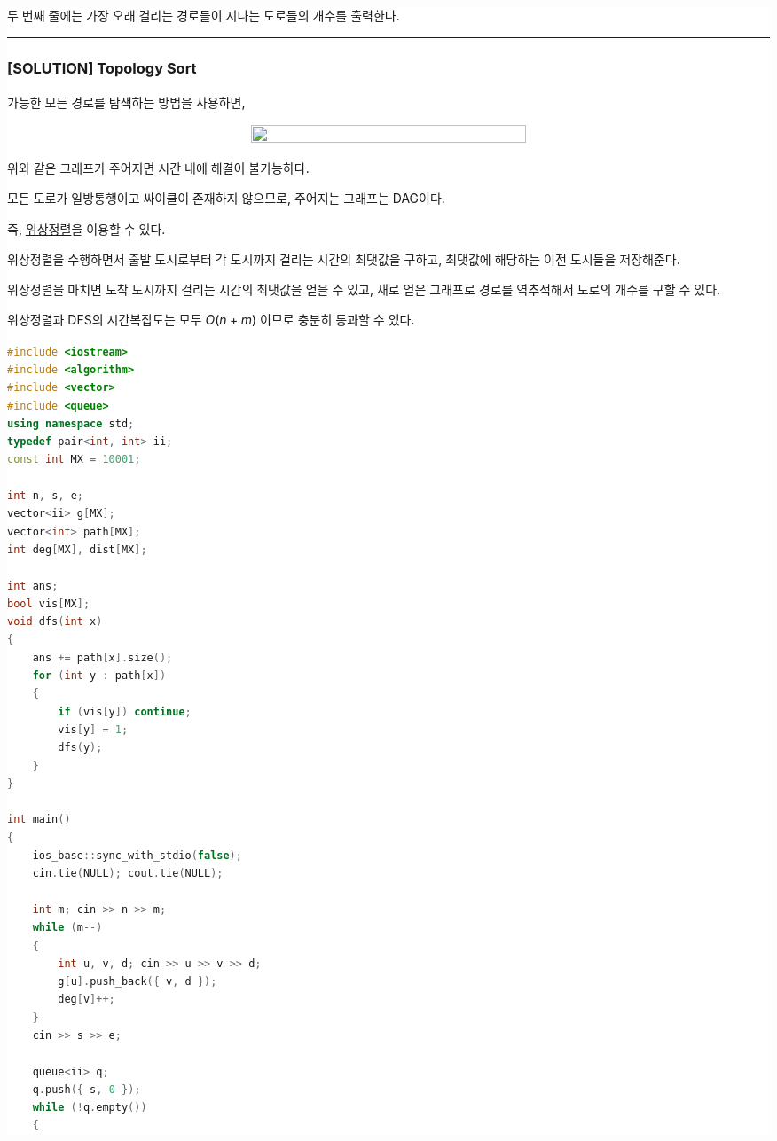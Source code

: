 두 번째 줄에는 가장 오래 걸리는 경로들이 지나는 도로들의 개수를 출력한다.

---

### [SOLUTION] Topology Sort

가능한 모든 경로를 탐색하는 방법을 사용하면,

<center><img src="https://user-images.githubusercontent.com/88201512/168204429-219dd177-134c-4168-a187-7b9dce346e82.jpg" width="60%" height="60%"></center>

위와 같은 그래프가 주어지면 시간 내에 해결이 불가능하다.

모든 도로가 일방통행이고 싸이클이 존재하지 않으므로, 주어지는 그래프는 DAG이다.

즉, [위상정렬](https://damo1924.github.io/algorithm/TopologySort/)을 이용할 수 있다.

위상정렬을 수행하면서 출발 도시로부터 각 도시까지 걸리는 시간의 최댓값을 구하고, 최댓값에 해당하는 이전 도시들을 저장해준다.

위상정렬을 마치면 도착 도시까지 걸리는 시간의 최댓값을 얻을 수 있고, 새로 얻은 그래프로 경로를 역추적해서 도로의 개수를 구할 수 있다.

위상정렬과 DFS의 시간복잡도는 모두 $O(n + m)$ 이므로 충분히 통과할 수 있다.

```cpp
#include <iostream>
#include <algorithm>
#include <vector>
#include <queue>
using namespace std;
typedef pair<int, int> ii;
const int MX = 10001;

int n, s, e;
vector<ii> g[MX];
vector<int> path[MX];
int deg[MX], dist[MX];

int ans;
bool vis[MX];
void dfs(int x)
{
    ans += path[x].size();
    for (int y : path[x])
    {
        if (vis[y]) continue;
        vis[y] = 1;
        dfs(y);
    }
}

int main()
{
    ios_base::sync_with_stdio(false);
    cin.tie(NULL); cout.tie(NULL);
    
    int m; cin >> n >> m;
    while (m--)
    {
        int u, v, d; cin >> u >> v >> d;
        g[u].push_back({ v, d });
        deg[v]++;
    }
    cin >> s >> e;
    
    queue<ii> q;
    q.push({ s, 0 });
    while (!q.empty())
    {
```